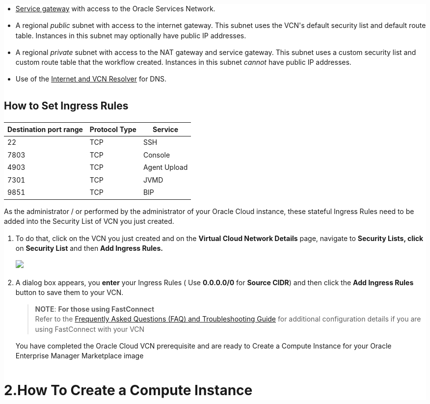 -   [Service
    gateway](https://docs.cloud.oracle.com/en-us/iaas/Content/Network/Tasks/servicegateway.htm)
    with access to the Oracle Services Network.

-   A regional *public* subnet with access to the internet gateway. This subnet
    uses the VCN's default security list and default route table. Instances in
    this subnet may optionally have public IP addresses.

-   A regional *private* subnet with access to the NAT gateway and service
    gateway. This subnet uses a custom security list and custom route table that
    the workflow created. Instances in this subnet *cannot* have public
    IP addresses.

-   Use of the [Internet and VCN
    Resolver](https://docs.cloud.oracle.com/en-us/iaas/Content/Network/Concepts/dns.htm)
    for DNS.

How to Set Ingress Rules
------------------------

| Destination port range | Protocol Type | Service      |
|------------------------|---------------|--------------|
| 22                     | TCP           | SSH          |
| 7803                   | TCP           | Console      |
| 4903                   | TCP           | Agent Upload |
| 7301                   | TCP           | JVMD         |
| 9851                   | TCP           | BIP          |

As the administrator / or performed by the administrator of your Oracle Cloud
instance, these stateful Ingress Rules need to be added into the Security List
of VCN you just created.

1. To do that, click on the VCN you just created and on the **Virtual Cloud
    Network Details** page, navigate to **Security Lists, click** on **Security
    List** and then **Add Ingress Rules.**



	![](media/14789a9f24c224b27443e08931027c2b.png)

2.  A dialog box appears, you **enter** your Ingress Rules ( Use **0.0.0.0/0** for **Source CIDR**)
    and then click the **Add Ingress Rules** button to save them to your VCN.
    

	>**NOTE**: **For those using FastConnect**  
Refer to the [Frequently Asked Questions (FAQ) and Troubleshooting Guide](https://github.com/oracle/learning-library/blob/master/enterprise-manageability-library/enterprise_manager/OCIMarketplaceEM-FAQ.md) for
additional configuration details if you are using FastConnect with your VCN

	You have completed the Oracle Cloud VCN prerequisite and are ready to Create a
Compute Instance for your Oracle Enterprise Manager Marketplace image

2.How To Create a Compute Instance
===================================
